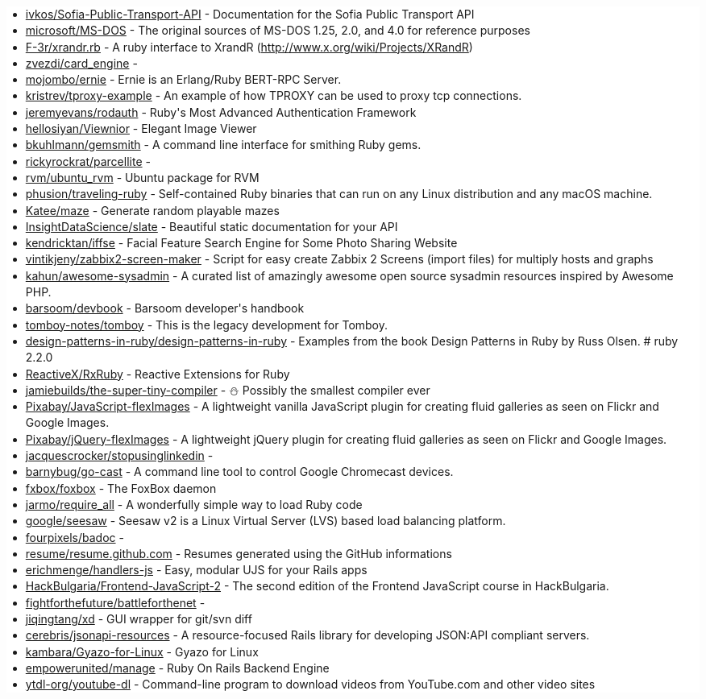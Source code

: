 - [ivkos/Sofia-Public-Transport-API](https://github.com/ivkos/Sofia-Public-Transport-API) - Documentation for the Sofia Public Transport API
- [microsoft/MS-DOS](https://github.com/microsoft/MS-DOS) - The original sources of MS-DOS 1.25, 2.0, and 4.0 for reference purposes
- [F-3r/xrandr.rb](https://github.com/F-3r/xrandr.rb) - A ruby interface to XrandR (http://www.x.org/wiki/Projects/XRandR)
- [zvezdi/card_engine](https://github.com/zvezdi/card_engine) - 
- [mojombo/ernie](https://github.com/mojombo/ernie) - Ernie is an Erlang/Ruby BERT-RPC Server.
- [kristrev/tproxy-example](https://github.com/kristrev/tproxy-example) - An example of how TPROXY can be used to proxy tcp connections.
- [jeremyevans/rodauth](https://github.com/jeremyevans/rodauth) - Ruby's Most Advanced Authentication Framework
- [hellosiyan/Viewnior](https://github.com/hellosiyan/Viewnior) - Elegant Image Viewer
- [bkuhlmann/gemsmith](https://github.com/bkuhlmann/gemsmith) - A command line interface for smithing Ruby gems.
- [rickyrockrat/parcellite](https://github.com/rickyrockrat/parcellite) - 
- [rvm/ubuntu_rvm](https://github.com/rvm/ubuntu_rvm) - Ubuntu package for RVM
- [phusion/traveling-ruby](https://github.com/phusion/traveling-ruby) - Self-contained Ruby binaries that can run on any Linux distribution and any macOS machine.
- [Katee/maze](https://github.com/Katee/maze) - Generate random playable mazes
- [InsightDataScience/slate](https://github.com/InsightDataScience/slate) - Beautiful static documentation for your API
- [kendricktan/iffse](https://github.com/kendricktan/iffse) - Facial Feature Search Engine for Some Photo Sharing Website
- [vintikjeny/zabbix2-screen-maker](https://github.com/vintikjeny/zabbix2-screen-maker) - Script for easy create Zabbix 2 Screens (import files) for multiply hosts and graphs
- [kahun/awesome-sysadmin](https://github.com/kahun/awesome-sysadmin) - A curated list of amazingly awesome open source sysadmin resources inspired by Awesome PHP.
- [barsoom/devbook](https://github.com/barsoom/devbook) - Barsoom developer's handbook
- [tomboy-notes/tomboy](https://github.com/tomboy-notes/tomboy) - This is the legacy development for Tomboy.
- [design-patterns-in-ruby/design-patterns-in-ruby](https://github.com/design-patterns-in-ruby/design-patterns-in-ruby) - Examples from the book Design Patterns in Ruby by Russ Olsen.  # ruby 2.2.0
- [ReactiveX/RxRuby](https://github.com/ReactiveX/RxRuby) - Reactive Extensions for Ruby
- [jamiebuilds/the-super-tiny-compiler](https://github.com/jamiebuilds/the-super-tiny-compiler) - :snowman: Possibly the smallest compiler ever
- [Pixabay/JavaScript-flexImages](https://github.com/Pixabay/JavaScript-flexImages) - A lightweight vanilla JavaScript plugin for creating fluid galleries as seen on Flickr and Google Images.
- [Pixabay/jQuery-flexImages](https://github.com/Pixabay/jQuery-flexImages) - A lightweight jQuery plugin for creating fluid galleries as seen on Flickr and Google Images.
- [jacquescrocker/stopusinglinkedin](https://github.com/jacquescrocker/stopusinglinkedin) - 
- [barnybug/go-cast](https://github.com/barnybug/go-cast) - A command line tool to control Google Chromecast devices.
- [fxbox/foxbox](https://github.com/fxbox/foxbox) - The FoxBox daemon
- [jarmo/require_all](https://github.com/jarmo/require_all) - A wonderfully simple way to load Ruby code
- [google/seesaw](https://github.com/google/seesaw) - Seesaw v2 is a Linux Virtual Server (LVS) based load balancing platform.
- [fourpixels/badoc](https://github.com/fourpixels/badoc) - 
- [resume/resume.github.com](https://github.com/resume/resume.github.com) - Resumes generated using the GitHub informations
- [erichmenge/handlers-js](https://github.com/erichmenge/handlers-js) - Easy, modular UJS for your Rails apps
- [HackBulgaria/Frontend-JavaScript-2](https://github.com/HackBulgaria/Frontend-JavaScript-2) - The second edition of the Frontend JavaScript course in HackBulgaria.
- [fightforthefuture/battleforthenet](https://github.com/fightforthefuture/battleforthenet) - 
- [jiqingtang/xd](https://github.com/jiqingtang/xd) - GUI wrapper for git/svn diff
- [cerebris/jsonapi-resources](https://github.com/cerebris/jsonapi-resources) - A resource-focused Rails library for developing JSON:API compliant servers.
- [kambara/Gyazo-for-Linux](https://github.com/kambara/Gyazo-for-Linux) - Gyazo for Linux
- [empowerunited/manage](https://github.com/empowerunited/manage) - Ruby On Rails Backend Engine
- [ytdl-org/youtube-dl](https://github.com/ytdl-org/youtube-dl) - Command-line program to download videos from YouTube.com and other video sites